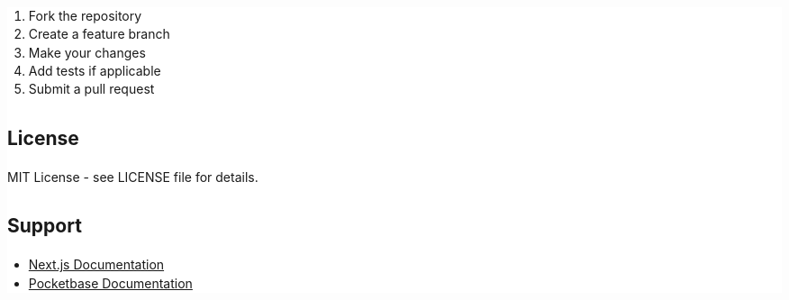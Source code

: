 1. Fork the repository
2. Create a feature branch
3. Make your changes
4. Add tests if applicable
5. Submit a pull request

## License

MIT License - see LICENSE file for details.

## Support

- [Next.js Documentation](https://nextjs.org/docs)
- [Pocketbase Documentation](https://pocketbase.io/docs)
